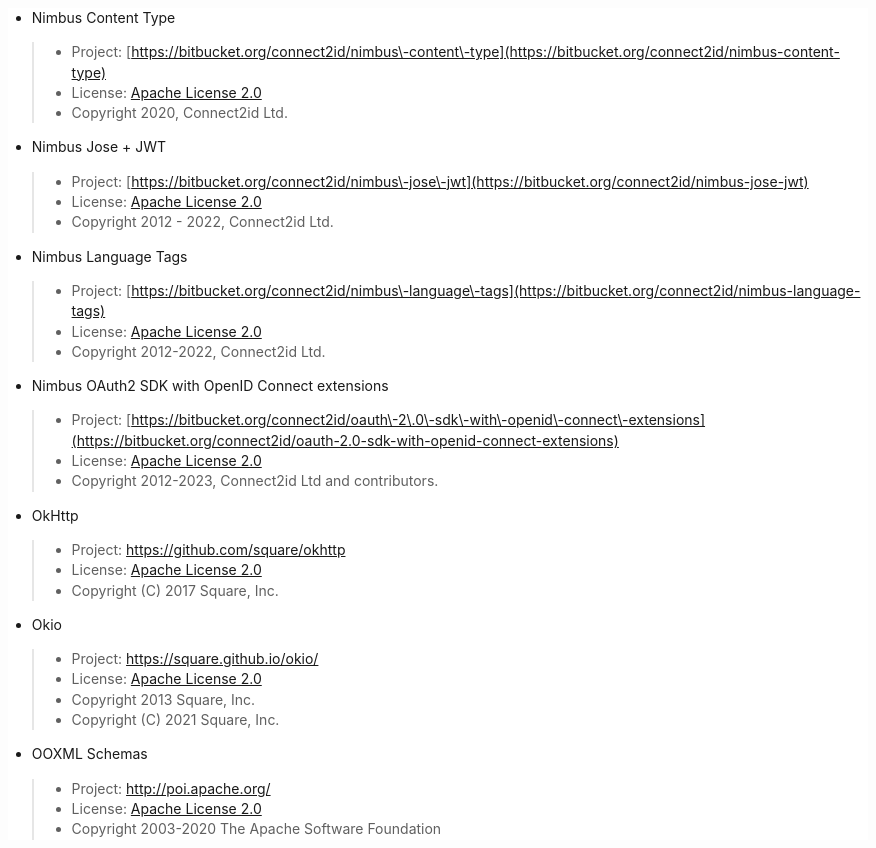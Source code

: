 
* Nimbus Content Type



> * Project: [https://bitbucket.org/connect2id/nimbus\-content\-type](https://bitbucket.org/connect2id/nimbus-content-type)
> * License: [Apache License 2\.0](https://spdx.org/licenses/Apache-2.0)
> * Copyright 2020, Connect2id Ltd.


* Nimbus Jose \+ JWT



> * Project: [https://bitbucket.org/connect2id/nimbus\-jose\-jwt](https://bitbucket.org/connect2id/nimbus-jose-jwt)
> * License: [Apache License 2\.0](https://spdx.org/licenses/Apache-2.0)
> * Copyright 2012 \- 2022, Connect2id Ltd.


* Nimbus Language Tags



> * Project: [https://bitbucket.org/connect2id/nimbus\-language\-tags](https://bitbucket.org/connect2id/nimbus-language-tags)
> * License: [Apache License 2\.0](https://spdx.org/licenses/Apache-2.0)
> * Copyright 2012\-2022, Connect2id Ltd.


* Nimbus OAuth2 SDK with OpenID Connect extensions



> * Project: [https://bitbucket.org/connect2id/oauth\-2\.0\-sdk\-with\-openid\-connect\-extensions](https://bitbucket.org/connect2id/oauth-2.0-sdk-with-openid-connect-extensions)
> * License: [Apache License 2\.0](https://spdx.org/licenses/Apache-2.0)
> * Copyright 2012\-2023, Connect2id Ltd and contributors.


* OkHttp



> * Project: <https://github.com/square/okhttp>
> * License: [Apache License 2\.0](https://spdx.org/licenses/Apache-2.0)
> * Copyright (C) 2017 Square, Inc.


* Okio



> * Project: <https://square.github.io/okio/>
> * License: [Apache License 2\.0](https://spdx.org/licenses/Apache-2.0)
> * Copyright 2013 Square, Inc.
> * Copyright (C) 2021 Square, Inc.


* OOXML Schemas



> * Project: <http://poi.apache.org/>
> * License: [Apache License 2\.0](https://spdx.org/licenses/Apache-2.0)
> * Copyright 2003\-2020 The Apache Software Foundation
